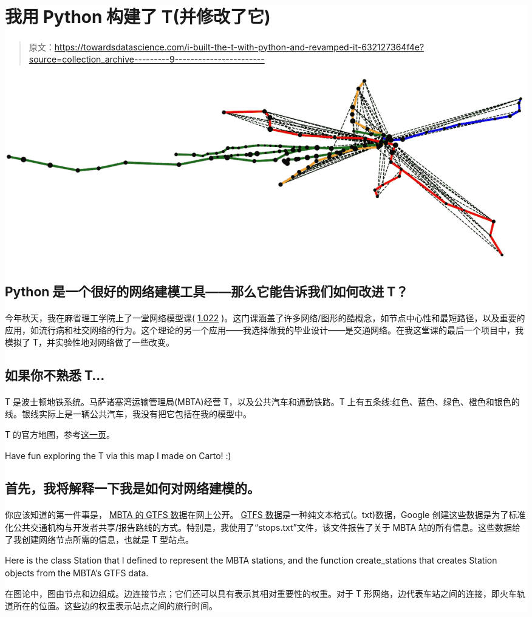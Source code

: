 # 我用 Python 构建了 T(并修改了它)

> 原文：<https://towardsdatascience.com/i-built-the-t-with-python-and-revamped-it-632127364f4e?source=collection_archive---------9----------------------->

![](img/e7fb2456569e77203130e181c0041cf1.png)

## Python 是一个很好的网络建模工具——那么它能告诉我们如何改进 T？

今年秋天，我在麻省理工学院上了一堂网络模型课( [1.022](https://learning-modules.mit.edu/class/index.html?uuid=/course/1/fa18/1.022#info) )。这门课涵盖了许多网络/图形的酷概念，如节点中心性和最短路径，以及重要的应用，如流行病和社交网络的行为。这个理论的另一个应用——我选择做我的毕业设计——是交通网络。在我这堂课的最后一个项目中，我模拟了 T，并实验性地对网络做了一些改变。

## 如果你不熟悉 T…

T 是波士顿地铁系统。马萨诸塞湾运输管理局(MBTA)经营 T，以及公共汽车和通勤铁路。T 上有五条线:红色、蓝色、绿色、橙色和银色的线。银线实际上是一辆公共汽车，我没有把它包括在我的模型中。

T 的官方地图，参考[这一页](https://www.mbta.com/schedules/subway)。

Have fun exploring the T via this map I made on Carto! :)

## 首先，我将解释一下我是如何对网络建模的。

你应该知道的第一件事是， [MBTA 的 GTFS 数据](https://www.mbta.com/developers/gtfs)在网上公开。 [GTFS 数据](https://developers.google.com/transit/gtfs/)是一种纯文本格式(。txt)数据，Google 创建这些数据是为了标准化公共交通机构与开发者共享/报告路线的方式。特别是，我使用了“stops.txt”文件，该文件报告了关于 MBTA 站的所有信息。这些数据给了我创建网络节点所需的信息，也就是 T 型站点。

Here is the class Station that I defined to represent the MBTA stations, and the function create_stations that creates Station objects from the MBTA’s GTFS data.

在图论中，图由节点和边组成。边连接节点；它们还可以具有表示其相对重要性的权重。对于 T 形网络，边代表车站之间的连接，即火车轨道所在的位置。这些边的权重表示站点之间的旅行时间。
